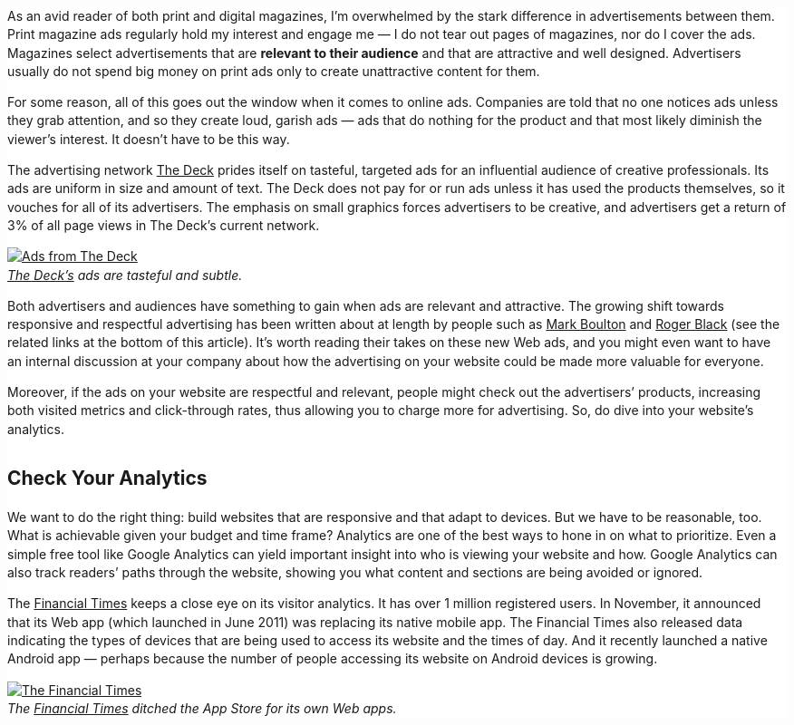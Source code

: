 As an avid reader of both print and digital magazines, I’m overwhelmed by the stark difference in advertisements between them. Print magazine ads regularly hold my interest and engage me — I do not tear out pages of magazines, nor do I cover the ads. Magazines select advertisements that are <strong>relevant to their audience</strong> and that are attractive and well designed. Advertisers usually do not spend big money on print ads only to create unattractive content for them.

For some reason, all of this goes out the window when it comes to online ads. Companies are told that no one notices ads unless they grab attention, and so they create loud, garish ads — ads that do nothing for the product and that most likely diminish the viewer’s interest. It doesn’t have to be this way.

The advertising network <a href="https://decknetwork.net/">The Deck</a> prides itself on tasteful, targeted ads for an influential audience of creative professionals. Its ads are uniform in size and amount of text. The Deck does not pay for or run ads unless it has used the products themselves, so it vouches for all of its advertisers. The emphasis on small graphics forces advertisers to be creative, and advertisers get a return of 3% of all page views in The Deck’s current network.

<a href="https://decknetwork.net/"><img loading="lazy" decoding="async" class="111120" title="Ads from The Deck" src="https://archive.smashing.media/assets/344dbf88-fdf9-42bb-adb4-46f01eedd629/c1418eb3-58a5-4efd-96c6-c9d8ebeb6b16/deck.jpg" alt="Ads from The Deck" width="500" height="340" /></a><br>
<em><a title="The Deck" href="https://decknetwork.net/">The Deck’s</a> ads are tasteful and subtle.</em>

Both advertisers and audiences have something to gain when ads are relevant and attractive. The growing shift towards responsive and respectful advertising has been written about at length by people such as <a title="Mark Boulton" href="https://www.markboulton.co.uk/">Mark Boulton</a> and <a title="Roger Black" href="https://rogerblack.com/">Roger Black</a> (see the related links at the bottom of this article). It’s worth reading their takes on these new Web ads, and you might even want to have an internal discussion at your company about how the advertising on your website could be made more valuable for everyone.

Moreover, if the ads on your website are respectful and relevant, people might check out the advertisers’ products, increasing both visited metrics and click-through rates, thus allowing you to charge more for advertising. So, do dive into your website’s analytics.</p>

## Check Your Analytics

We want to do the right thing: build websites that are responsive and that adapt to devices. But we have to be reasonable, too. What is achievable given your budget and time frame? Analytics are one of the best ways to hone in on what to prioritize. Even a simple free tool like Google Analytics can yield important insight into who is viewing your website and how. Google Analytics can also track readers’ paths through the website, showing you what content and sections are being avoided or ignored.

The <a href="https://www.ft.com/">Financial Times</a> keeps a close eye on its visitor analytics. It has over 1 million registered users. In November, it announced that its Web app (which launched in June 2011) was replacing its native mobile app. The Financial Times also released data indicating the types of devices that are being used to access its website and the times of day. And it recently launched a native Android app — perhaps because the number of people accessing its website on Android devices is growing.

<a title="Financial Times" href="https://www.ft.com/"><img title="The Financial Times" src="https://archive.smashing.media/assets/344dbf88-fdf9-42bb-adb4-46f01eedd629/83597821-873e-4a79-af8d-195a86dc8f34/financialtimesapp.jpg" alt="The Financial Times" width="455" height="523" /></a><br>
<em>The <a title="Financial Times" href="https://www.ft.com/">Financial Times</a> ditched the App Store for its own Web apps.</em>
